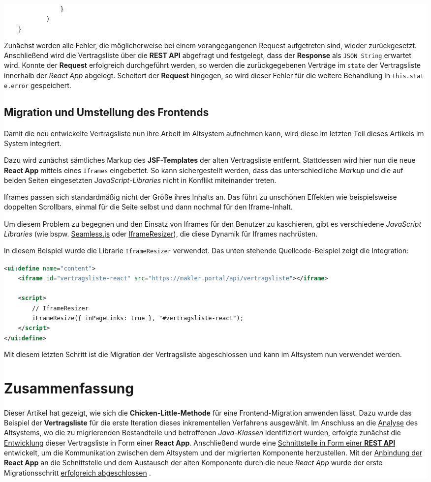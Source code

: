 ```js 
                }
            )
    }
``` 

Zunächst werden alle Fehler, die möglicherweise bei einem vorangegangenen Request aufgetreten sind, wieder zurückgesetzt. 
Anschließend wird die Vertragsliste über die **REST API** abgefragt und festgelegt, dass der **Response** als `JSON String` erwartet wird. 
Konnte der **Request** erfolgreich durchgeführt werden, so werden die zurückgegebenen Verträge im `state` der Vertragsliste innerhalb der *React App* abgelegt. 
Scheitert der **Request** hingegen, so wird dieser Fehler für die weitere Behandlung in `this.state.error` gespeichert. 

## Migration und Umstellung des Frontends

Damit die neu entwickelte Vertragsliste nun ihre Arbeit im Altsystem aufnehmen kann, wird diese im letzten Teil dieses Artikels im System integriert. 

Dazu wird zunächst sämtliches Markup des **JSF-Templates** der alten Vertragsliste entfernt. 
Stattdessen wird hier nun die neue **React App** mittels eines `Iframes` eingebettet. 
So kann sichergestellt werden, dass das unterschiedliche *Markup* und die auf beiden Seiten eingesetzten *JavaScript-Libraries* nicht in Konflikt miteinander treten. 

Iframes passen sich standardmäßig nicht der Größe ihres Inhalts an. 
Das führt zu unschönen Effekten wie beispielsweise doppelten Scrollbars, einmal für die Seite selbst und dann nochmal für den Iframe-Inhalt. 

Um diesem Problem zu begegnen und den Einsatz von Iframes für den Benutzer zu kaschieren, gibt es verschiedene *JavaScript Libraries* (wie bspw. [Seamless.js](https://github.com/travist/seamless.js) oder [IframeResizer](https://github.com/davidjbradshaw/iframe-resizer)), die diese Dynamik für Iframes nachrüsten.   

In diesem Beispiel wurde die Librarie `IframeResizer` verwendet. 
Das unten stehende Quellcode-Beispiel zeigt die Integration:

```xml
<ui:define name="content">
    <iframe id="vertragsliste-react" src="https://makler.portal/api/vertragsliste"></iframe>
    
    <script>
        // IframeResizer
        iFrameResize({ inPageLinks: true }, "#vertragsliste-react");
    </script>
</ui:define>
```

Mit diesem letzten Schritt ist die Migration der Vertragsliste abgeschlossen und kann im Altsystem nun verwendet werden.

# Zusammenfassung

Dieser Artikel hat gezeigt, wie sich die **Chicken-Little-Methode** für eine Frontend-Migration anwenden lässt. Dazu wurde das Beispiel der **Vertragsliste** für die erste Iteration dieses inkrementellen Verfahrens ausgewählt. 
Im Anschluss an die [Analyse](#analyse-und-strukturierung) des Altsystems, wo die zu migrierenden Bestandteile und betroffenen *Java-Klassen* identifiziert wurden, erfolgte zunächst die [Entwicklung](#entwurf-und-entwicklung-der-neuen-benutzeroberflche) dieser Vertragsliste in Form einer **React App**. 
Anschließend wurde eine [Schnittstelle in Form einer **REST API**](#entwicklung-einer-rest-api-als-schnittstelle-zwischen-alt-und-neu) entwickelt, um die Kommunikation zwischen dem Altsystem und der migrierten Komponente herzustellen. 
Mit der [Anbindung der **React App** an die Schnittstelle](#anbindung-der-react-app-an-die-api) und dem Austausch der alten Komponente durch die neue *React App* wurde der erste Migrationsschritt [erfolgreich abgeschlossen](#migration-und-umstellung-des-frontends) . 
